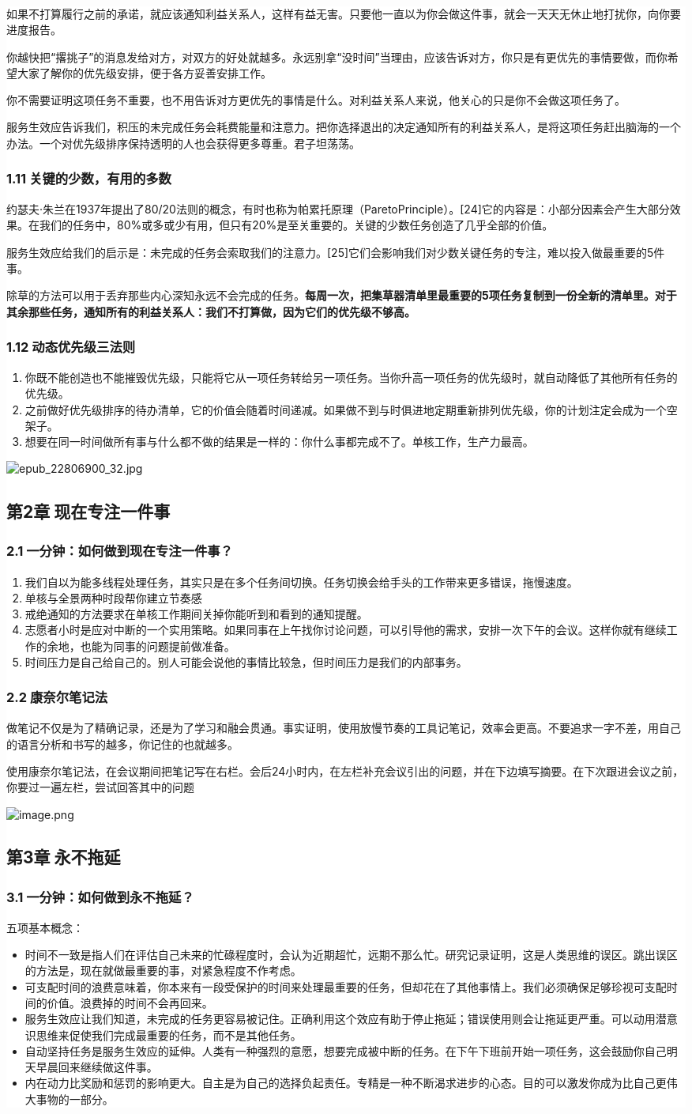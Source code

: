 如果不打算履行之前的承诺，就应该通知利益关系人，这样有益无害。只要他一直以为你会做这件事，就会一天天无休止地打扰你，向你要进度报告。

你越快把“撂挑子”的消息发给对方，对双方的好处就越多。永远别拿“没时间”当理由，应该告诉对方，你只是有更优先的事情要做，而你希望大家了解你的优先级安排，便于各方妥善安排工作。

你不需要证明这项任务不重要，也不用告诉对方更优先的事情是什么。对利益关系人来说，他关心的只是你不会做这项任务了。

服务生效应告诉我们，积压的未完成任务会耗费能量和注意力。把你选择退出的决定通知所有的利益关系人，是将这项任务赶出脑海的一个办法。一个对优先级排序保持透明的人也会获得更多尊重。君子坦荡荡。

### 1.11 关键的少数，有用的多数

约瑟夫·朱兰在1937年提出了80/20法则的概念，有时也称为帕累托原理（ParetoPrinciple）。[24]它的内容是：小部分因素会产生大部分效果。在我们的任务中，80%或多或少有用，但只有20%是至关重要的。关键的少数任务创造了几乎全部的价值。

服务生效应给我们的启示是：未完成的任务会索取我们的注意力。[25]它们会影响我们对少数关键任务的专注，难以投入做最重要的5件事。

除草的方法可以用于丢弃那些内心深知永远不会完成的任务。**每周一次，把集草器清单里最重要的5项任务复制到一份全新的清单里。对于其余那些任务，通知所有的利益关系人：我们不打算做，因为它们的优先级不够高。**

### 1.12 动态优先级三法则

1. 你既不能创造也不能摧毁优先级，只能将它从一项任务转给另一项任务。当你升高一项任务的优先级时，就自动降低了其他所有任务的优先级。
2. 之前做好优先级排序的待办清单，它的价值会随着时间递减。如果做不到与时俱进地定期重新排列优先级，你的计划注定会成为一个空架子。
3. 想要在同一时间做所有事与什么都不做的结果是一样的：你什么事都完成不了。单核工作，生产力最高。

![epub_22806900_32.jpg](https://image-bed113224.oss-cn-beijing.aliyuncs.com/img/2022/03/15/epub_22806900_32.jpg)

## 第2章 现在专注一件事

### 2.1 一分钟：如何做到现在专注一件事？

1. 我们自以为能多线程处理任务，其实只是在多个任务间切换。任务切换会给手头的工作带来更多错误，拖慢速度。
2. 单核与全景两种时段帮你建立节奏感
3. 戒绝通知的方法要求在单核工作期间关掉你能听到和看到的通知提醒。
4. 志愿者小时是应对中断的一个实用策略。如果同事在上午找你讨论问题，可以引导他的需求，安排一次下午的会议。这样你就有继续工作的余地，也能为同事的问题提前做准备。
5. 时间压力是自己给自己的。别人可能会说他的事情比较急，但时间压力是我们的内部事务。

### 2.2 康奈尔笔记法

做笔记不仅是为了精确记录，还是为了学习和融会贯通。事实证明，使用放慢节奏的工具记笔记，效率会更高。不要追求一字不差，用自己的语言分析和书写的越多，你记住的也就越多。

使用康奈尔笔记法，在会议期间把笔记写在右栏。会后24小时内，在左栏补充会议引出的问题，并在下边填写摘要。在下次跟进会议之前，你要过一遍左栏，尝试回答其中的问题

![image.png](https://image-bed113224.oss-cn-beijing.aliyuncs.com/img/2022/03/17/image.png)

## 第3章 永不拖延

### 3.1 一分钟：如何做到永不拖延？

五项基本概念：

* 时间不一致是指人们在评估自己未来的忙碌程度时，会认为近期超忙，远期不那么忙。研究记录证明，这是人类思维的误区。跳出误区的方法是，现在就做最重要的事，对紧急程度不作考虑。
* 可支配时间的浪费意味着，你本来有一段受保护的时间来处理最重要的任务，但却花在了其他事情上。我们必须确保足够珍视可支配时间的价值。浪费掉的时间不会再回来。
* 服务生效应让我们知道，未完成的任务更容易被记住。正确利用这个效应有助于停止拖延；错误使用则会让拖延更严重。可以动用潜意识思维来促使我们完成最重要的任务，而不是其他任务。
* 自动坚持任务是服务生效应的延伸。人类有一种强烈的意愿，想要完成被中断的任务。在下午下班前开始一项任务，这会鼓励你自己明天早晨回来继续做这件事。
* 内在动力比奖励和惩罚的影响更大。自主是为自己的选择负起责任。专精是一种不断渴求进步的心态。目的可以激发你成为比自己更伟大事物的一部分。
